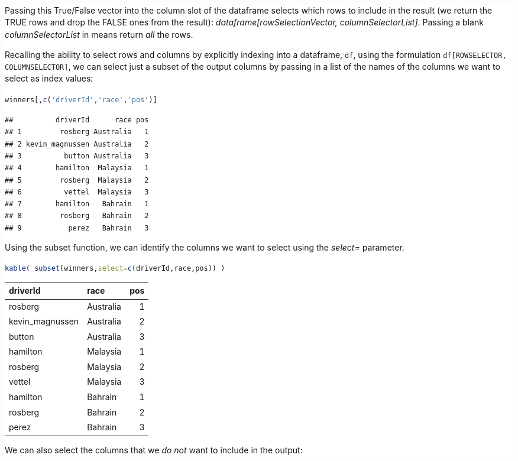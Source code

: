 Passing this True/False vector into the column slot of the dataframe selects which rows to include in the result (we return the TRUE rows and drop the FALSE ones from the result): *dataframe[rowSelectionVector, columnSelectorList]*. Passing a blank *columnSelectorList* in means return *all* the rows.

Recalling the ability to select rows and columns by explicitly indexing into a dataframe, `df`, using the formulation `df[ROWSELECTOR, COLUMNSELECTOR]`, we can select just a subset of the output columns by passing in a list of the names of the columns we want to select as index values:


```r
winners[,c('driverId','race','pos')]
```

```
##          driverId      race pos
## 1         rosberg Australia   1
## 2 kevin_magnussen Australia   2
## 3          button Australia   3
## 4        hamilton  Malaysia   1
## 5         rosberg  Malaysia   2
## 6          vettel  Malaysia   3
## 7        hamilton   Bahrain   1
## 8         rosberg   Bahrain   2
## 9           perez   Bahrain   3
```

Using the subset function, we can identify the columns we want to select using the *select=* parameter.


```r
kable( subset(winners,select=c(driverId,race,pos)) )
```



|driverId        |race      | pos|
|:---------------|:---------|---:|
|rosberg         |Australia |   1|
|kevin_magnussen |Australia |   2|
|button          |Australia |   3|
|hamilton        |Malaysia  |   1|
|rosberg         |Malaysia  |   2|
|vettel          |Malaysia  |   3|
|hamilton        |Bahrain   |   1|
|rosberg         |Bahrain   |   2|
|perez           |Bahrain   |   3|

We can also select the columns that we *do not* want to include in the output:
